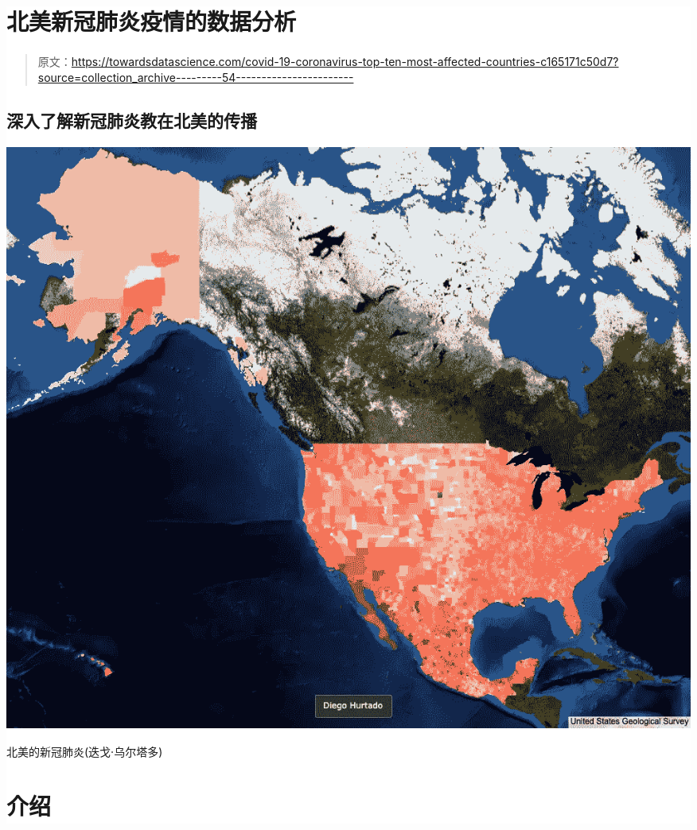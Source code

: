 # 北美新冠肺炎疫情的数据分析

> 原文：<https://towardsdatascience.com/covid-19-coronavirus-top-ten-most-affected-countries-c165171c50d7?source=collection_archive---------54----------------------->

## 深入了解新冠肺炎教在北美的传播

![](img/00a54337af806e7fe29cedd888c0c1e3.png)

北美的新冠肺炎(迭戈·乌尔塔多)

# 介绍
